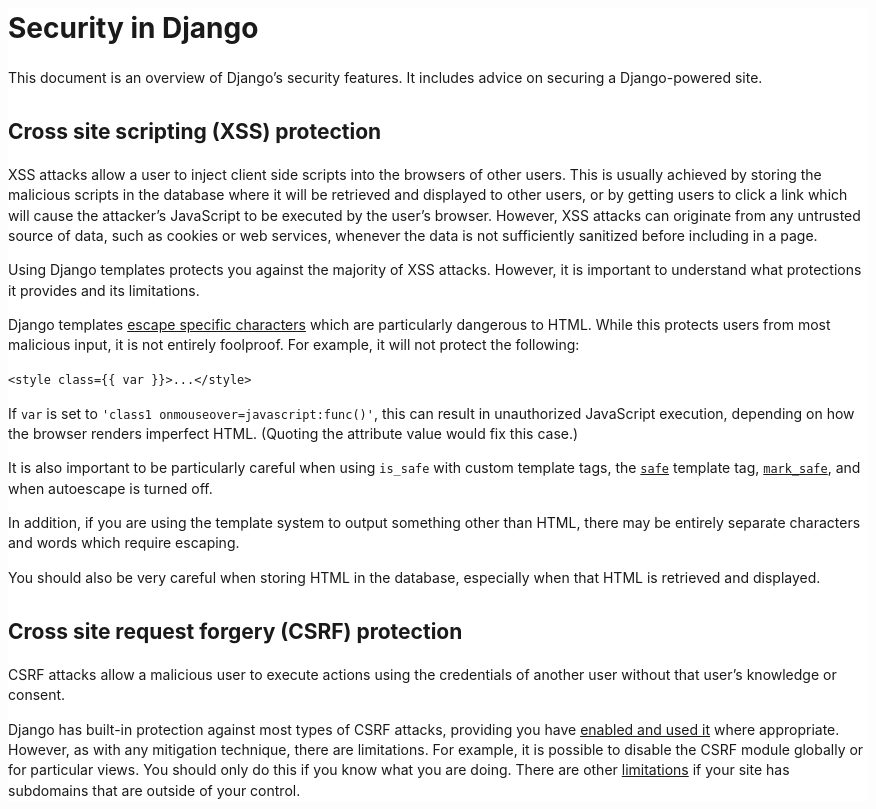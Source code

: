 # Security in Django

This document is an overview of Django’s security features. It includes advice
on securing a Django-powered site.

<a id="cross-site-scripting"></a>

## Cross site scripting (XSS) protection

XSS attacks allow a user to inject client side scripts into the browsers of
other users. This is usually achieved by storing the malicious scripts in the
database where it will be retrieved and displayed to other users, or by getting
users to click a link which will cause the attacker’s JavaScript to be executed
by the user’s browser. However, XSS attacks can originate from any untrusted
source of data, such as cookies or web services, whenever the data is not
sufficiently sanitized before including in a page.

Using Django templates protects you against the majority of XSS attacks.
However, it is important to understand what protections it provides
and its limitations.

Django templates [escape specific characters](../ref/templates/language.md#automatic-html-escaping)
which are particularly dangerous to HTML. While this protects users from most
malicious input, it is not entirely foolproof. For example, it will not
protect the following:

```text
<style class={{ var }}>...</style>
```



If `var` is set to `'class1 onmouseover=javascript:func()'`, this can result
in unauthorized JavaScript execution, depending on how the browser renders
imperfect HTML. (Quoting the attribute value would fix this case.)

It is also important to be particularly careful when using `is_safe` with
custom template tags, the [`safe`](../ref/templates/builtins.md#std-templatefilter-safe) template tag, [`mark_safe`](../ref/utils.md#module-django.utils.safestring), and when autoescape is turned off.

In addition, if you are using the template system to output something other
than HTML, there may be entirely separate characters and words which require
escaping.

You should also be very careful when storing HTML in the database, especially
when that HTML is retrieved and displayed.

## Cross site request forgery (CSRF) protection

CSRF attacks allow a malicious user to execute actions using the credentials
of another user without that user’s knowledge or consent.

Django has built-in protection against most types of CSRF attacks, providing you
have [enabled and used it](../howto/csrf.md#using-csrf) where appropriate. However, as with
any mitigation technique, there are limitations. For example, it is possible to
disable the CSRF module globally or for particular views. You should only do
this if you know what you are doing. There are other [limitations](../ref/csrf.md#csrf-limitations) if your site has subdomains that are outside of your
control.
